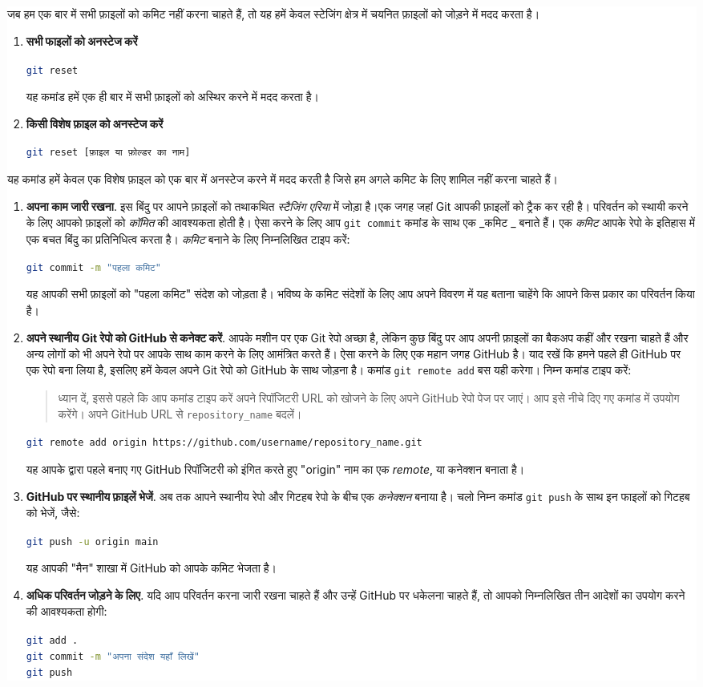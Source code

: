    जब हम एक बार में सभी फ़ाइलों को कमिट नहीं करना चाहते हैं, तो यह हमें केवल स्टेजिंग क्षेत्र में चयनित फ़ाइलों को जोड़ने में मदद करता है।

1. **सभी फाइलों को अनस्टेज करें**

   ```bash
   git reset
   ```

   यह कमांड हमें एक ही बार में सभी फ़ाइलों को अस्थिर करने में मदद करता है।

1. **किसी विशेष फ़ाइल को अनस्टेज करें**

   ```bash
   git reset [फ़ाइल या फ़ोल्डर का नाम]
   ```

यह कमांड हमें केवल एक विशेष फ़ाइल को एक बार में अनस्टेज करने में मदद करती है जिसे हम अगले कमिट के लिए शामिल नहीं करना चाहते हैं।

1. **अपना काम जारी रखना**. इस बिंदु पर आपने फ़ाइलों को तथाकथित _स्टैजिंग एरिया_ में जोड़ा है।एक जगह जहां Git आपकी फ़ाइलों को ट्रैक कर रही है। परिवर्तन को स्थायी करने के लिए आपको फ़ाइलों को _कॉमित_ की आवश्यकता होती है। ऐसा करने के लिए आप `git commit` कमांड के साथ एक _कमिट _ बनाते हैं। एक _कमिट_ आपके रेपो के इतिहास में एक बचत बिंदु का प्रतिनिधित्व करता है। _कमिट_ बनाने के लिए निम्नलिखित टाइप करें:

   ```bash
   git commit -m "पहला कमिट"
   ```

   यह आपकी सभी फ़ाइलों को "पहला कमिट" संदेश को जोड़ता है। भविष्य के कमिट संदेशों के लिए आप अपने विवरण में यह बताना चाहेंगे कि आपने किस प्रकार का परिवर्तन किया है।

1. **अपने स्थानीय Git रेपो को GitHub से कनेक्ट करें**. आपके मशीन पर एक Git रेपो अच्छा है, लेकिन कुछ बिंदु पर आप अपनी फ़ाइलों का बैकअप कहीं और रखना चाहते हैं और अन्य लोगों को भी अपने रेपो पर आपके साथ काम करने के लिए आमंत्रित करते हैं। ऐसा करने के लिए एक महान जगह GitHub है। याद रखें कि हमने पहले ही GitHub पर एक रेपो बना लिया है, इसलिए हमें केवल अपने Git रेपो को GitHub के साथ जोड़ना है। कमांड `git remote add` बस यही करेगा। निम्न कमांड टाइप करें:

   > ध्यान दें, इससे पहले कि आप कमांड टाइप करें अपने रिपॉजिटरी URL को खोजने के लिए अपने GitHub रेपो पेज पर जाएं। आप इसे नीचे दिए गए कमांड में उपयोग करेंगे। अपने GitHub URL से `repository_name` बदलें।

   ```bash
   git remote add origin https://github.com/username/repository_name.git
   ```

   यह आपके द्वारा पहले बनाए गए GitHub रिपॉजिटरी को इंगित करते हुए "origin" नाम का एक _remote_, या कनेक्शन बनाता है।

1. **GitHub पर स्थानीय फ़ाइलें भेजें**. अब तक आपने स्थानीय रेपो और गिटहब रेपो के बीच एक _कनेक्शन_ बनाया है। चलो निम्न कमांड `git push` के साथ इन फाइलों को गिटहब को भेजें, जैसे:

   ```bash
   git push -u origin main
   ```

   यह आपकी "मैन" शाखा में GitHub को आपके कमिट भेजता है।

1. **अधिक परिवर्तन जोड़ने के लिए**. यदि आप परिवर्तन करना जारी रखना चाहते हैं और उन्हें GitHub पर धकेलना चाहते हैं, तो आपको निम्नलिखित तीन आदेशों का उपयोग करने की आवश्यकता होगी:

   ```bash
   git add .
   git commit -m "अपना संदेश यहाँ लिखें"
   git push
   ```
